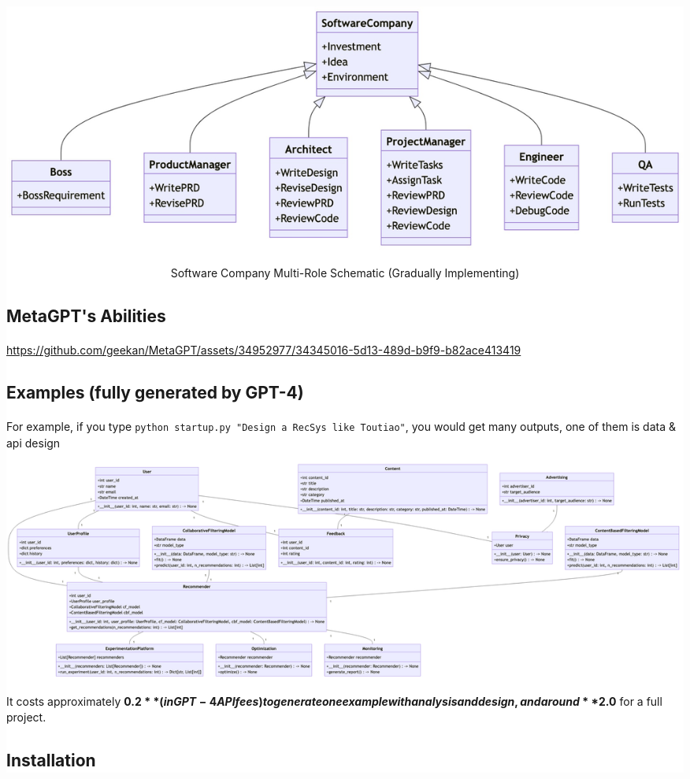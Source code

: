 ![A software company consists of LLM-based roles](docs/resources/software_company_cd.jpeg)

<p align="center">Software Company Multi-Role Schematic (Gradually Implementing)</p>

## MetaGPT's Abilities


https://github.com/geekan/MetaGPT/assets/34952977/34345016-5d13-489d-b9f9-b82ace413419



## Examples (fully generated by GPT-4)

For example, if you type `python startup.py "Design a RecSys like Toutiao"`, you would get many outputs, one of them is data & api design

![Jinri Toutiao Recsys Data & API Design](docs/resources/workspace/content_rec_sys/resources/data_api_design.png)

It costs approximately **$0.2** (in GPT-4 API fees) to generate one example with analysis and design, and around **$2.0** for a full project.




## Installation
